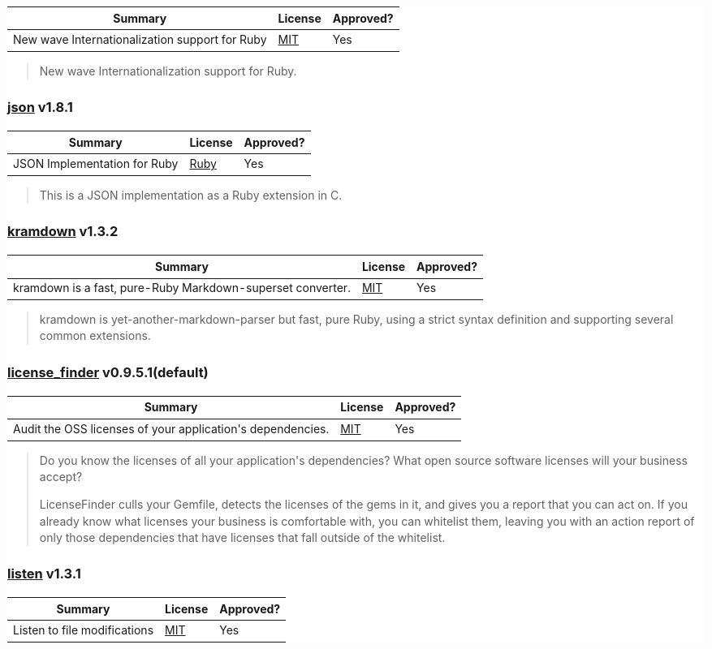 | Summary | License | Approved? |
|---------|-------------|---------|
|New wave Internationalization support for Ruby|<a href='http://opensource.org/licenses/mit-license'>MIT</a>| Yes |


> New wave Internationalization support for Ruby.


<a name="json"></a>
### [json](http://flori.github.com/json) v1.8.1

| Summary | License | Approved? |
|---------|-------------|---------|
|JSON Implementation for Ruby|<a href='http://www.ruby-lang.org/en/LICENSE.txt'>Ruby</a>| Yes |


> This is a JSON implementation as a Ruby extension in C.


<a name="kramdown"></a>
### [kramdown](http://kramdown.gettalong.org) v1.3.2

| Summary | License | Approved? |
|---------|-------------|---------|
|kramdown is a fast, pure-Ruby Markdown-superset converter.|<a href='http://opensource.org/licenses/mit-license'>MIT</a>| Yes |


> kramdown is yet-another-markdown-parser but fast, pure Ruby,
> using a strict syntax definition and supporting several common extensions.



<a name="license_finder"></a>
### [license_finder](https://github.com/pivotal/LicenseFinder) v0.9.5.1(default)

| Summary | License | Approved? |
|---------|-------------|---------|
|Audit the OSS licenses of your application's dependencies.|<a href='http://opensource.org/licenses/mit-license'>MIT</a>| Yes |


>   Do you know the licenses of all your application's dependencies? What open source software licenses will your business accept?
> 
>   LicenseFinder culls your Gemfile, detects the licenses of the gems in it, and gives you a report that you can act on. If you already know
>   what licenses your business is comfortable with, you can whitelist them, leaving you with an action report of only those dependencies that have
>   licenses that fall outside of the whitelist.



<a name="listen"></a>
### [listen](https://github.com/guard/listen) v1.3.1

| Summary | License | Approved? |
|---------|-------------|---------|
|Listen to file modifications|<a href='http://opensource.org/licenses/mit-license'>MIT</a>| Yes |
